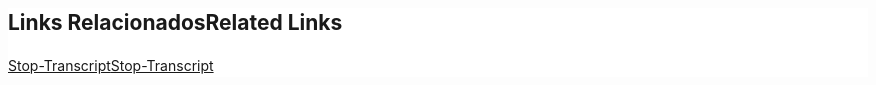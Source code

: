## <span data-ttu-id="b6288-176">Links Relacionados</span><span class="sxs-lookup"><span data-stu-id="b6288-176">Related Links</span></span>

[<span data-ttu-id="b6288-177">Stop-Transcript</span><span class="sxs-lookup"><span data-stu-id="b6288-177">Stop-Transcript</span></span>](Stop-Transcript.md)
